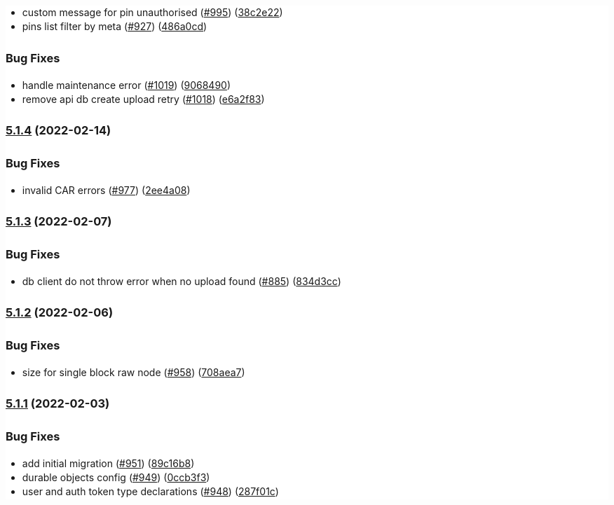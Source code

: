 * custom message for pin unauthorised ([#995](https://github.com/web3-storage/web3.storage/issues/995)) ([38c2e22](https://github.com/web3-storage/web3.storage/commit/38c2e22f0e71a2e6e20c176fe8cb42a4e2979fc5))
* pins list filter by meta ([#927](https://github.com/web3-storage/web3.storage/issues/927)) ([486a0cd](https://github.com/web3-storage/web3.storage/commit/486a0cdcb82d73f2f07b76ffdc4f8d08b41a9d6a))


### Bug Fixes

* handle maintenance error ([#1019](https://github.com/web3-storage/web3.storage/issues/1019)) ([9068490](https://github.com/web3-storage/web3.storage/commit/9068490aaa4dbe037e8e6aa9eaad706a46f11aed))
* remove api db create upload retry ([#1018](https://github.com/web3-storage/web3.storage/issues/1018)) ([e6a2f83](https://github.com/web3-storage/web3.storage/commit/e6a2f8310d812fe6f1b222ddd603b543a2f4d5e7))

### [5.1.4](https://github.com/web3-storage/web3.storage/compare/api-v5.1.3...api-v5.1.4) (2022-02-14)


### Bug Fixes

* invalid CAR errors ([#977](https://github.com/web3-storage/web3.storage/issues/977)) ([2ee4a08](https://github.com/web3-storage/web3.storage/commit/2ee4a08457dbf1dc0385e65b7ea034a232c5b44c))

### [5.1.3](https://github.com/web3-storage/web3.storage/compare/api-v5.1.2...api-v5.1.3) (2022-02-07)


### Bug Fixes

* db client do not throw error when no upload found ([#885](https://github.com/web3-storage/web3.storage/issues/885)) ([834d3cc](https://github.com/web3-storage/web3.storage/commit/834d3ccb22d8ee00b4f47e5eae850aaf5b7ebba1))

### [5.1.2](https://github.com/web3-storage/web3.storage/compare/api-v5.1.1...api-v5.1.2) (2022-02-06)


### Bug Fixes

* size for single block raw node ([#958](https://github.com/web3-storage/web3.storage/issues/958)) ([708aea7](https://github.com/web3-storage/web3.storage/commit/708aea775461ede27f67ac133eba9f1a22163f5d))

### [5.1.1](https://github.com/web3-storage/web3.storage/compare/api-v5.1.0...api-v5.1.1) (2022-02-03)


### Bug Fixes

* add initial migration ([#951](https://github.com/web3-storage/web3.storage/issues/951)) ([89c16b8](https://github.com/web3-storage/web3.storage/commit/89c16b89443dea63884820dd978c03981c7ab917))
* durable objects config ([#949](https://github.com/web3-storage/web3.storage/issues/949)) ([0ccb3f3](https://github.com/web3-storage/web3.storage/commit/0ccb3f35b02423930fc6dbad00c3a5d867c159c7))
* user and auth token type declarations ([#948](https://github.com/web3-storage/web3.storage/issues/948)) ([287f01c](https://github.com/web3-storage/web3.storage/commit/287f01ce574f093f732b9f33eb28d4b4258a6512))
